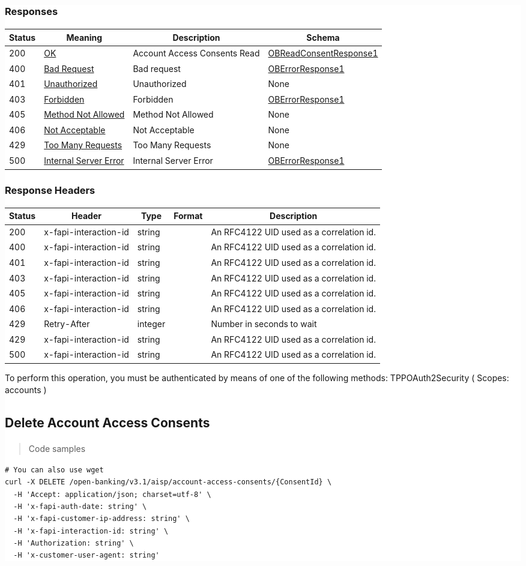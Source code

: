<h3 id="get-account-access-consents-responses">Responses</h3>

|Status|Meaning|Description|Schema|
|---|---|---|---|
|200|[OK](https://tools.ietf.org/html/rfc7231#section-6.3.1)|Account Access Consents Read|[OBReadConsentResponse1](#schemaobreadconsentresponse1)|
|400|[Bad Request](https://tools.ietf.org/html/rfc7231#section-6.5.1)|Bad request|[OBErrorResponse1](#schemaoberrorresponse1)|
|401|[Unauthorized](https://tools.ietf.org/html/rfc7235#section-3.1)|Unauthorized|None|
|403|[Forbidden](https://tools.ietf.org/html/rfc7231#section-6.5.3)|Forbidden|[OBErrorResponse1](#schemaoberrorresponse1)|
|405|[Method Not Allowed](https://tools.ietf.org/html/rfc7231#section-6.5.5)|Method Not Allowed|None|
|406|[Not Acceptable](https://tools.ietf.org/html/rfc7231#section-6.5.6)|Not Acceptable|None|
|429|[Too Many Requests](https://tools.ietf.org/html/rfc6585#section-4)|Too Many Requests|None|
|500|[Internal Server Error](https://tools.ietf.org/html/rfc7231#section-6.6.1)|Internal Server Error|[OBErrorResponse1](#schemaoberrorresponse1)|

### Response Headers

|Status|Header|Type|Format|Description|
|---|---|---|---|---|
|200|x-fapi-interaction-id|string||An RFC4122 UID used as a correlation id.|
|400|x-fapi-interaction-id|string||An RFC4122 UID used as a correlation id.|
|401|x-fapi-interaction-id|string||An RFC4122 UID used as a correlation id.|
|403|x-fapi-interaction-id|string||An RFC4122 UID used as a correlation id.|
|405|x-fapi-interaction-id|string||An RFC4122 UID used as a correlation id.|
|406|x-fapi-interaction-id|string||An RFC4122 UID used as a correlation id.|
|429|Retry-After|integer||Number in seconds to wait|
|429|x-fapi-interaction-id|string||An RFC4122 UID used as a correlation id.|
|500|x-fapi-interaction-id|string||An RFC4122 UID used as a correlation id.|

<aside class="warning">
To perform this operation, you must be authenticated by means of one of the following methods:
TPPOAuth2Security ( Scopes: accounts )
</aside>

## Delete Account Access Consents

<a id="opIdDeleteAccountAccessConsentsConsentId"></a>

> Code samples

```shell
# You can also use wget
curl -X DELETE /open-banking/v3.1/aisp/account-access-consents/{ConsentId} \
  -H 'Accept: application/json; charset=utf-8' \
  -H 'x-fapi-auth-date: string' \
  -H 'x-fapi-customer-ip-address: string' \
  -H 'x-fapi-interaction-id: string' \
  -H 'Authorization: string' \
  -H 'x-customer-user-agent: string'

```
